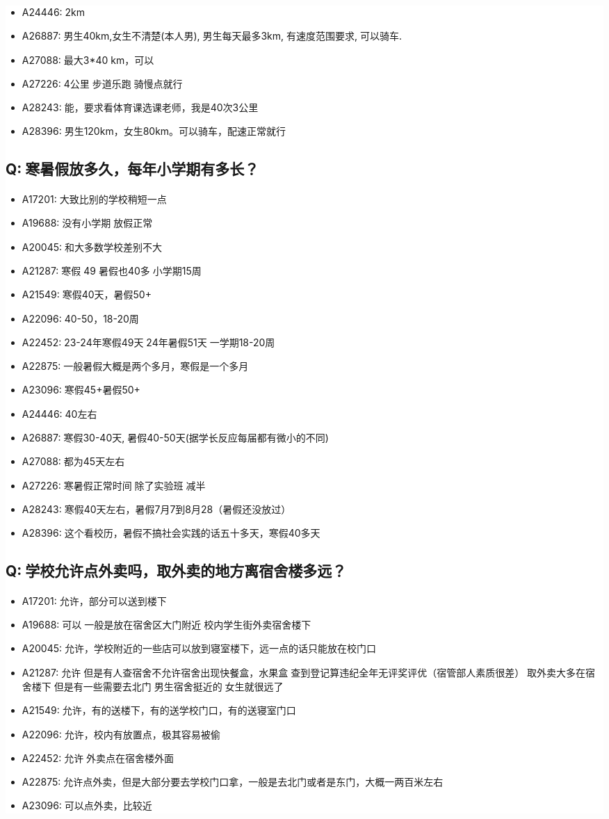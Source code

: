 - A24446: 2km

- A26887: 男生40km,女生不清楚(本人男), 男生每天最多3km, 有速度范围要求, 可以骑车.

- A27088: 最大3\*40 km，可以

- A27226: 4公里 步道乐跑 骑慢点就行

- A28243: 能，要求看体育课选课老师，我是40次3公里

- A28396: 男生120km，女生80km。可以骑车，配速正常就行

## Q: 寒暑假放多久，每年小学期有多长？

- A17201: 大致比别的学校稍短一点

- A19688: 没有小学期 放假正常

- A20045: 和大多数学校差别不大

- A21287: 寒假 49 暑假也40多  小学期15周

- A21549: 寒假40天，暑假50+

- A22096: 40-50，18-20周

- A22452: 23-24年寒假49天 24年暑假51天 一学期18-20周

- A22875: 一般暑假大概是两个多月，寒假是一个多月

- A23096: 寒假45+暑假50+

- A24446: 40左右

- A26887: 寒假30-40天, 暑假40-50天(据学长反应每届都有微小的不同)

- A27088: 都为45天左右

- A27226: 寒暑假正常时间 除了实验班 减半

- A28243: 寒假40天左右，暑假7月7到8月28（暑假还没放过）

- A28396: 这个看校历，暑假不搞社会实践的话五十多天，寒假40多天

## Q: 学校允许点外卖吗，取外卖的地方离宿舍楼多远？

- A17201: 允许，部分可以送到楼下

- A19688: 可以 一般是放在宿舍区大门附近 校内学生街外卖宿舍楼下

- A20045: 允许，学校附近的一些店可以放到寝室楼下，远一点的话只能放在校门口

- A21287: 允许 但是有人查宿舍不允许宿舍出现快餐盒，水果盒 查到登记算违纪全年无评奖评优（宿管部人素质很差） 取外卖大多在宿舍楼下 但是有一些需要去北门 男生宿舍挺近的 女生就很远了

- A21549: 允许，有的送楼下，有的送学校门口，有的送寝室门口

- A22096: 允许，校内有放置点，极其容易被偷

- A22452: 允许 外卖点在宿舍楼外面

- A22875: 允许点外卖，但是大部分要去学校门口拿，一般是去北门或者是东门，大概一两百米左右

- A23096: 可以点外卖，比较近
